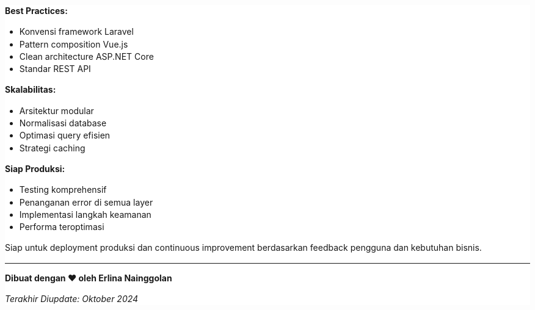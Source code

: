 **Best Practices:**
- Konvensi framework Laravel
- Pattern composition Vue.js
- Clean architecture ASP.NET Core
- Standar REST API

**Skalabilitas:**
- Arsitektur modular
- Normalisasi database
- Optimasi query efisien
- Strategi caching

**Siap Produksi:**
- Testing komprehensif
- Penanganan error di semua layer
- Implementasi langkah keamanan
- Performa teroptimasi

Siap untuk deployment produksi dan continuous improvement berdasarkan feedback pengguna dan kebutuhan bisnis.

---

**Dibuat dengan ❤️ oleh Erlina Nainggolan**

*Terakhir Diupdate: Oktober 2024*
